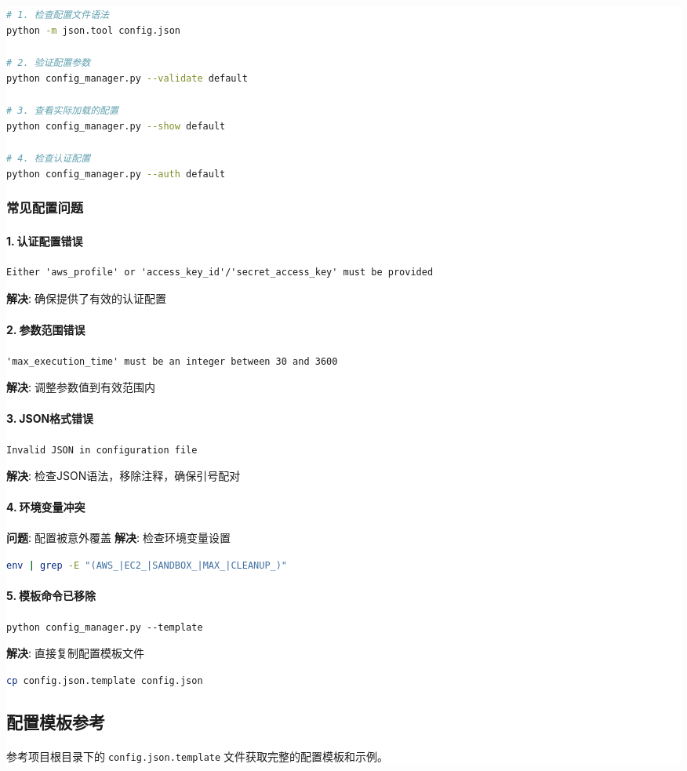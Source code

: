 ```bash
# 1. 检查配置文件语法
python -m json.tool config.json

# 2. 验证配置参数
python config_manager.py --validate default

# 3. 查看实际加载的配置
python config_manager.py --show default

# 4. 检查认证配置
python config_manager.py --auth default
```

### 常见配置问题

#### 1. 认证配置错误
```
Either 'aws_profile' or 'access_key_id'/'secret_access_key' must be provided
```
**解决**: 确保提供了有效的认证配置

#### 2. 参数范围错误
```
'max_execution_time' must be an integer between 30 and 3600
```
**解决**: 调整参数值到有效范围内

#### 3. JSON格式错误
```
Invalid JSON in configuration file
```
**解决**: 检查JSON语法，移除注释，确保引号配对

#### 4. 环境变量冲突
**问题**: 配置被意外覆盖
**解决**: 检查环境变量设置
```bash
env | grep -E "(AWS_|EC2_|SANDBOX_|MAX_|CLEANUP_)"
```

#### 5. 模板命令已移除
```
python config_manager.py --template
```
**解决**: 直接复制配置模板文件
```bash
cp config.json.template config.json
```

## 配置模板参考

参考项目根目录下的 `config.json.template` 文件获取完整的配置模板和示例。
